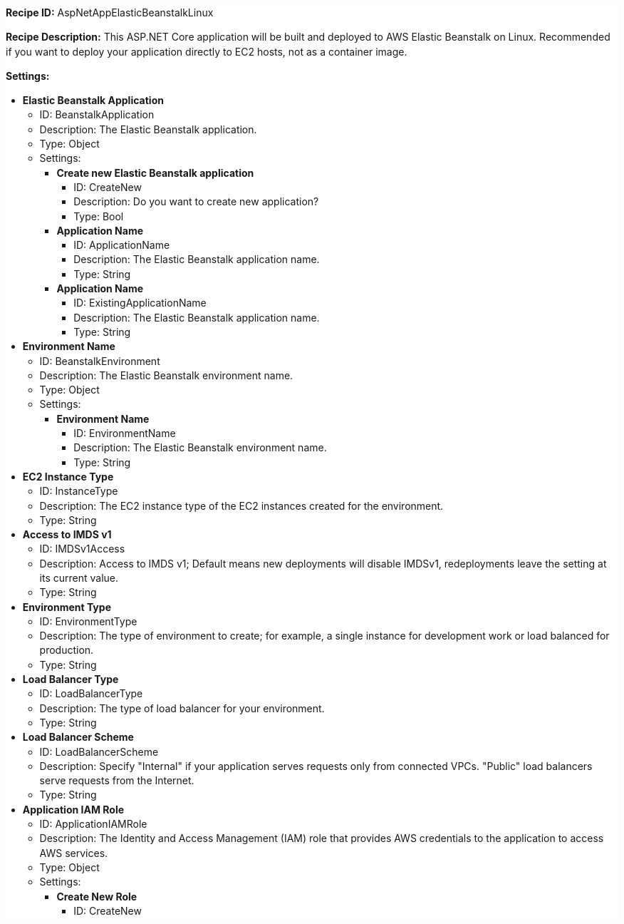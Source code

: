 **Recipe ID:** AspNetAppElasticBeanstalkLinux

**Recipe Description:** This ASP.NET Core application will be built and deployed to AWS Elastic Beanstalk on Linux. Recommended if you want to deploy your application directly to EC2 hosts, not as a container image.

**Settings:**

* **Elastic Beanstalk Application**
    * ID: BeanstalkApplication
    * Description: The Elastic Beanstalk application.
    * Type: Object
    * Settings:
        * **Create new Elastic Beanstalk application**
            * ID: CreateNew
            * Description: Do you want to create new application?
            * Type: Bool
        * **Application Name**
            * ID: ApplicationName
            * Description: The Elastic Beanstalk application name.
            * Type: String
        * **Application Name**
            * ID: ExistingApplicationName
            * Description: The Elastic Beanstalk application name.
            * Type: String
* **Environment Name**
    * ID: BeanstalkEnvironment
    * Description: The Elastic Beanstalk environment name.
    * Type: Object
    * Settings:
        * **Environment Name**
            * ID: EnvironmentName
            * Description: The Elastic Beanstalk environment name.
            * Type: String
* **EC2 Instance Type**
    * ID: InstanceType
    * Description: The EC2 instance type of the EC2 instances created for the environment.
    * Type: String
* **Access to IMDS v1**
    * ID: IMDSv1Access
    * Description: Access to IMDS v1; Default means new deployments will disable IMDSv1, redeployments leave the setting at its current value.
    * Type: String
* **Environment Type**
    * ID: EnvironmentType
    * Description: The type of environment to create; for example, a single instance for development work or load balanced for production.
    * Type: String
* **Load Balancer Type**
    * ID: LoadBalancerType
    * Description: The type of load balancer for your environment.
    * Type: String
* **Load Balancer Scheme**
    * ID: LoadBalancerScheme
    * Description: Specify "Internal" if your application serves requests only from connected VPCs. "Public" load balancers serve requests from the Internet.
    * Type: String
* **Application IAM Role**
    * ID: ApplicationIAMRole
    * Description: The Identity and Access Management (IAM) role that provides AWS credentials to the application to access AWS services.
    * Type: Object
    * Settings:
        * **Create New Role**
            * ID: CreateNew